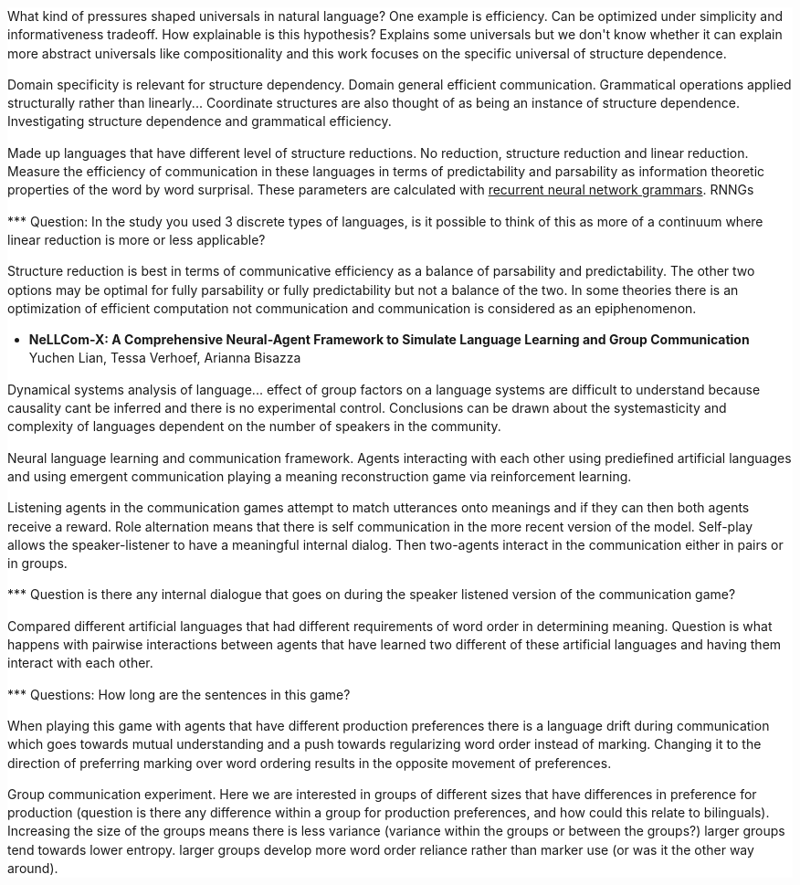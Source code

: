 What kind of pressures shaped universals in natural language? One example is efficiency. Can be optimized under simplicity and informativeness tradeoff. How explainable is this hypothesis? Explains some universals but we don't know whether it can explain more abstract universals like compositionality and this work focuses on the specific universal of structure dependence. 

Domain specificity is relevant for structure dependency. Domain general efficient communication. Grammatical operations applied structurally rather than linearly... Coordinate structures are also thought of as being an instance of structure dependence. Investigating structure dependence and grammatical efficiency. 

Made up languages that have different level of structure reductions. No reduction, structure reduction and linear reduction. Measure the efficiency of communication in these languages in terms of predictability and parsability as information theoretic properties of the word by word surprisal. These parameters are calculated with [recurrent neural network grammars](https://arxiv.org/abs/1904.03746).  RNNGs

*** Question: In the study you used 3 discrete types of languages, is it possible to think of this as more of a continuum where linear reduction is more or less applicable? 

Structure reduction is best in terms of communicative efficiency as a balance of parsability and predictability. The other two options may be optimal for fully parsability or fully predictability but not a balance of the two. In some theories there is an optimization of efficient computation not communication and communication is considered as an epiphenomenon. 

-   **NeLLCom-X: A Comprehensive Neural-Agent Framework to Simulate Language Learning and Group Communication**  
    Yuchen Lian, Tessa Verhoef, Arianna Bisazza

Dynamical systems analysis of language... effect of group factors on a language systems are difficult to understand because causality cant be inferred and there is no experimental control. Conclusions can be drawn about the systemasticity and complexity of languages dependent on the number of speakers in the community. 

Neural language learning and communication framework. Agents interacting with each other using prediefined artificial languages and using emergent communication playing a meaning reconstruction game via reinforcement learning. 

Listening agents in the communication games attempt to match utterances onto meanings and if they can then both agents receive a reward. Role alternation means that there is self communication in the more recent version of the model. Self-play allows the speaker-listener to have a meaningful internal dialog. Then two-agents interact in the communication either in pairs or in groups.  

*** Question is there any internal dialogue that goes on during the speaker listened version of the communication game? 

Compared different artificial languages that had different requirements of word order in determining meaning. Question is what happens with pairwise interactions between agents that have learned two different of these artificial languages and having them interact with each other. 

*** Questions: How long are the sentences in this game? 

When playing this game with agents that have different production preferences there is a language drift during communication which goes towards mutual understanding and a push towards regularizing word order instead of marking. Changing it to the direction of preferring marking over word ordering results in the opposite movement of preferences. 

Group communication experiment. Here we are interested in groups of different sizes that have differences in preference for production (question is there any difference within a group for production preferences, and how could this relate to bilinguals). Increasing the size of the groups means there is less variance (variance within the groups or between the groups?) larger groups tend towards lower entropy. larger groups develop more word order reliance rather than marker use (or was it the other way around). 
